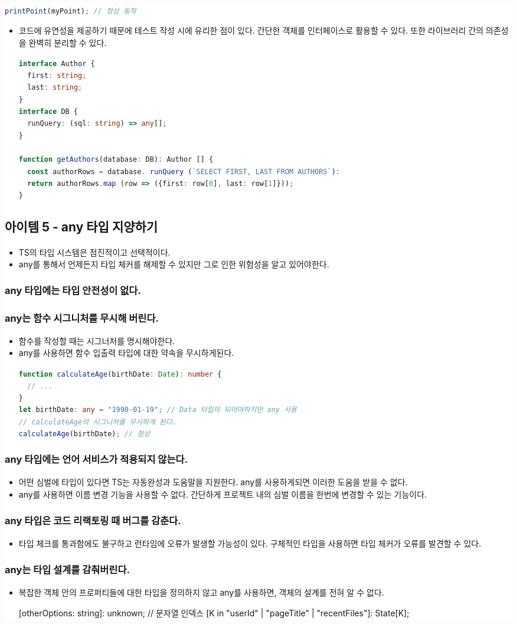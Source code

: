   ```ts
  printPoint(myPoint); // 정상 동작
  ```

- 코드에 유연성을 제공하기 때문에 테스트 작성 시에 유리한 점이 있다. 간단한 객체를 인터페이스로 활용할 수 있다. 또한 라이브러리 간의 의존성을 완벽히 분리할 수 있다.

  ```ts
  interface Author {
    first: string;
    last: string;
  }
  interface DB {
    runQuery: (sql: string) => any[];
  }

  function getAuthors(database: DB): Author [] {
    const authorRows = database. runQuery (`SELECT FIRST, LAST FROM AUTHORS`):
    return authorRows.map (row => ({first: row[0], last: row[1]}));
  }
  ```

## 아이템 5 - any 타입 지양하기

- TS의 타입 시스템은 점진적이고 선택적이다.
- any를 통해서 언제든지 타입 체커를 해제할 수 있지만 그로 인한 위험성을 알고 있어야한다.

### any 타입에는 타입 안전성이 없다.

### any는 함수 시그니처를 무시해 버린다.

- 함수를 작성할 때는 시그너처를 명시해야한다.
- any를 사용하면 함수 입출력 타입에 대한 약속을 무시하게된다.
  ```ts
  function calculateAge(birthDate: Date): number {
    // ...
  }
  let birthDate: any = "1990-01-19"; // Data 타입이 되어야하지만 any 사용
  // calculateAge의 시그니처를 무시하게 된다.
  calculateAge(birthDate); // 정상
  ```

### any 타입에는 언어 서비스가 적용되지 않는다.

- 어떤 심벌에 타입이 있다면 TS는 자동완성과 도움말을 지원한다. any를 사용하게되면 이러한 도움을 받을 수 없다.
- any를 사용하면 이름 변경 기능을 사용할 수 없다. 간단하게 프로젝트 내의 심벌 이름을 한번에 변경할 수 있는 기능이다.

### any 타입은 코드 리랙토링 때 버그를 감춘다.

- 타입 체크를 통과함에도 불구하고 런타임에 오류가 발생할 가능성이 있다. 구체적인 타입을 사용하면 타입 체커가 오류를 발견할 수 있다.

### any는 타입 설계를 감춰버린다.

- 복잡한 객체 안의 프로퍼티들에 대한 타입을 정의하지 않고 any를 사용하면, 객체의 설계를 전혀 알 수 없다.


  [otherOptions: string]: unknown; // 문자열 인덱스
  [K in "userId" | "pageTitle" | "recentFiles"]: State[K];